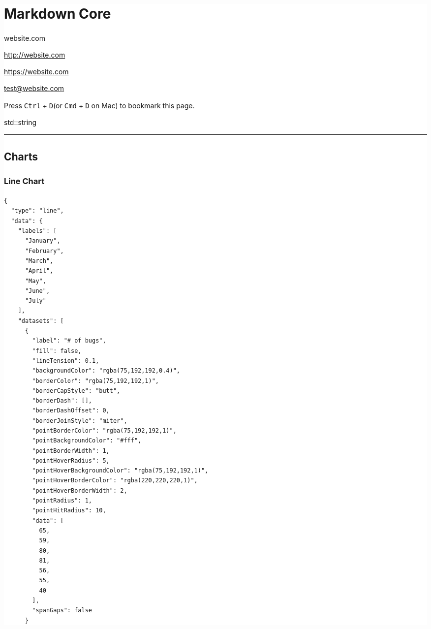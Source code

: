 # Markdown Core

website.com

http://website.com

https://website.com

test@website.com

Press <kbd>Ctrl</kbd> + <kbd>D</kbd>(or <kbd>Cmd</kbd> + <kbd>D</kbd> on Mac) to bookmark this page.

std::string

---

## Charts

### Line Chart

```chart
{
  "type": "line",
  "data": {
    "labels": [
      "January",
      "February",
      "March",
      "April",
      "May",
      "June",
      "July"
    ],
    "datasets": [
      {
        "label": "# of bugs",
        "fill": false,
        "lineTension": 0.1,
        "backgroundColor": "rgba(75,192,192,0.4)",
        "borderColor": "rgba(75,192,192,1)",
        "borderCapStyle": "butt",
        "borderDash": [],
        "borderDashOffset": 0,
        "borderJoinStyle": "miter",
        "pointBorderColor": "rgba(75,192,192,1)",
        "pointBackgroundColor": "#fff",
        "pointBorderWidth": 1,
        "pointHoverRadius": 5,
        "pointHoverBackgroundColor": "rgba(75,192,192,1)",
        "pointHoverBorderColor": "rgba(220,220,220,1)",
        "pointHoverBorderWidth": 2,
        "pointRadius": 1,
        "pointHitRadius": 10,
        "data": [
          65,
          59,
          80,
          81,
          56,
          55,
          40
        ],
        "spanGaps": false
      }
```